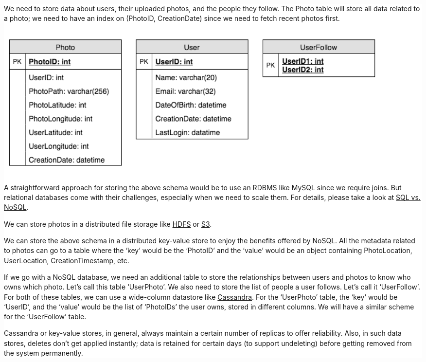 We need to store data about users, their uploaded photos, and the people they follow. The Photo table will 
store all data related to a photo; we need to have an index on (PhotoID, CreationDate) since we need to fetch 
recent photos first.

![instagram-database-design](assets/instagram-database-design.PNG)

A straightforward approach for storing the above schema would be to use an RDBMS like MySQL since we require joins. 
But relational databases come with their challenges, especially when we need to scale them. For 
details, please take a look at [SQL vs. NoSQL](../017_Glossary_Of_System_Design_Basics/008_SQL_vs_NoSQL/README.md).

We can store photos in a distributed file storage like [HDFS](https://en.wikipedia.org/wiki/Apache_Hadoop) 
or [S3](https://en.wikipedia.org/wiki/Amazon_S3).

We can store the above schema in a distributed key-value store to enjoy the benefits offered by NoSQL. All the 
metadata related to photos can go to a table where the ‘key’ would be the ‘PhotoID’ and the ‘value’ would be 
an object containing PhotoLocation, UserLocation, CreationTimestamp, etc.

If we go with a NoSQL database, we need an additional table to store the relationships between users and 
photos to know who owns which photo. Let’s call this table ‘UserPhoto’. We also need to store the list of people 
a user follows. Let’s call it ‘UserFollow’. For both of these tables, we can use a wide-column datastore like 
[Cassandra](https://en.wikipedia.org/wiki/Apache_Cassandra). For the ‘UserPhoto’ table, the ‘key’ would be ‘UserID’, 
and the ‘value’ would be the list of ‘PhotoIDs’ the user owns, stored in different columns. We will have a similar 
scheme for the ‘UserFollow’ table.

Cassandra or key-value stores, in general, always maintain a certain number of replicas to offer reliability. 
Also, in such data stores, deletes don’t get applied instantly; data is retained for certain days (to support 
undeleting) before getting removed from the system permanently.
